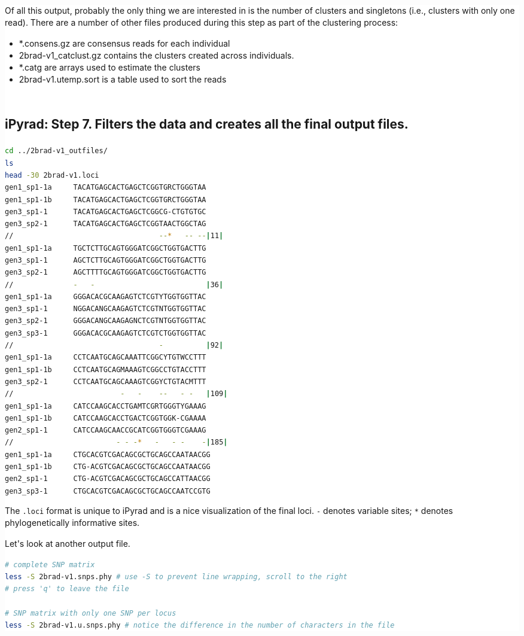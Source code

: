 Of all this output, probably the only thing we are interested in is the number of clusters and singletons (i.e., clusters with only one read).
There are a number of other files produced during this step as part of the clustering process:
- *.consens.gz are consensus reads for each individual
- 2brad-v1_catclust.gz contains the clusters created across individuals.
- *.catg are arrays used to estimate the clusters
- 2brad-v1.utemp.sort is a table used to sort the reads
<br><br>

iPyrad: Step 7. Filters the data and creates all the final output files.
---

```bash
cd ../2brad-v1_outfiles/
ls
head -30 2brad-v1.loci 
gen1_sp1-1a     TACATGAGCACTGAGCTCGGTGRCTGGGTAA
gen1_sp1-1b     TACATGAGCACTGAGCTCGGTGRCTGGGTAA
gen3_sp1-1      TACATGAGCACTGAGCTCGGCG-CTGTGTGC
gen3_sp2-1      TACATGAGCACTGAGCTCGGTAACTGGCTAG
//                                  --*   -- --|11|
gen1_sp1-1a     TGCTCTTGCAGTGGGATCGGCTGGTGACTTG
gen3_sp1-1      AGCTCTTGCAGTGGGATCGGCTGGTGACTTG
gen3_sp2-1      AGCTTTTGCAGTGGGATCGGCTGGTGACTTG
//              -   -                          |36|
gen1_sp1-1a     GGGACACGCAAGAGTCTCGTYTGGTGGTTAC
gen3_sp1-1      NGGACANGCAAGAGTCTCGTNTGGTGGTTAC
gen3_sp2-1      GGGACANGCAAGAGNCTCGTNTGGTGGTTAC
gen3_sp3-1      GGGACACGCAAGAGTCTCGTCTGGTGGTTAC
//                                  -          |92|
gen1_sp1-1a     CCTCAATGCAGCAAATTCGGCYTGTWCCTTT
gen1_sp1-1b     CCTCAATGCAGMAAAGTCGGCCTGTACCTTT
gen3_sp2-1      CCTCAATGCAGCAAAGTCGGYCTGTACMTTT
//                         -   -    --   - -   |109|
gen1_sp1-1a     CATCCAAGCACCTGAMTCGRTGGGTYGAAAG
gen1_sp1-1b     CATCCAAGCACCTGACTCGGTGGK-CGAAAA
gen2_sp1-1      CATCCAAGCAACCGCATCGGTGGGTCGAAAG
//                        - - -*   -   - -    -|185|
gen1_sp1-1a     CTGCACGTCGACAGCGCTGCAGCCAATAACGG
gen1_sp1-1b     CTG-ACGTCGACAGCGCTGCAGCCAATAACGG
gen2_sp1-1      CTG-ACGTCGACAGCGCTGCAGCCATTAACGG
gen3_sp3-1      CTGCACGTCGACAGCGCTGCAGCCAATCCGTG

```
The `.loci` format is unique to iPyrad and is a nice visualization of the final loci.
`-` denotes variable sites; `*` denotes phylogenetically informative sites. 

Let's look at another output file.
```bash
# complete SNP matrix
less -S 2brad-v1.snps.phy # use -S to prevent line wrapping, scroll to the right
# press 'q' to leave the file

# SNP matrix with only one SNP per locus
less -S 2brad-v1.u.snps.phy # notice the difference in the number of characters in the file

```
